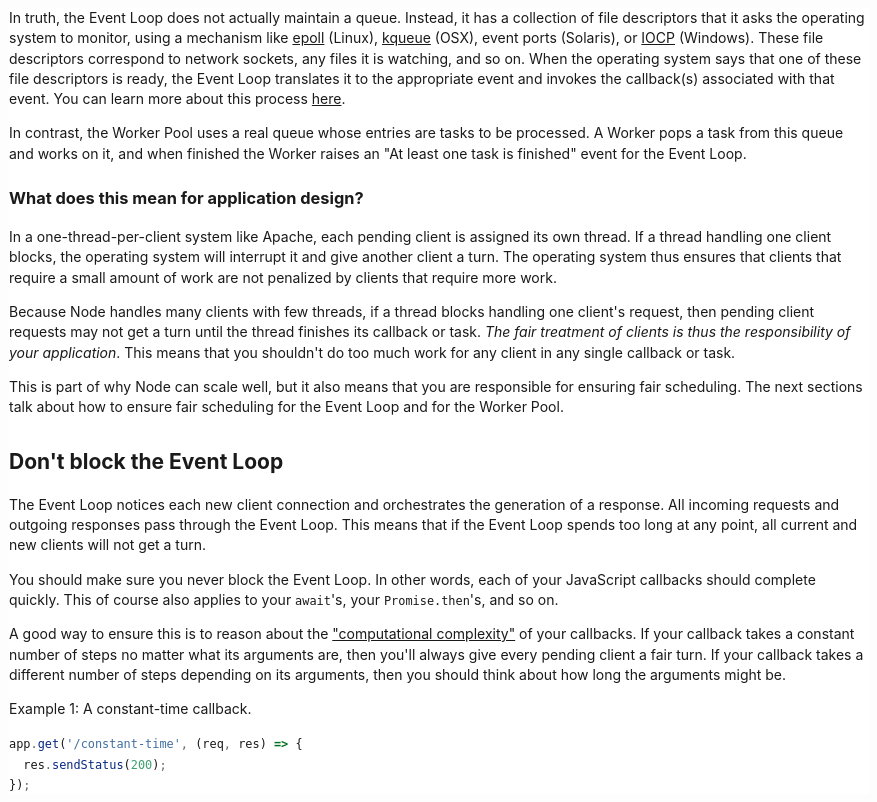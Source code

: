 In truth, the Event Loop does not actually maintain a queue.
Instead, it has a collection of file descriptors that it asks the operating system to monitor, using a mechanism like [epoll](http://man7.org/linux/man-pages/man7/epoll.7.html) (Linux), [kqueue](https://developer.apple.com/library/content/documentation/Darwin/Conceptual/FSEvents_ProgGuide/KernelQueues/KernelQueues.html) (OSX), event ports (Solaris), or [IOCP](https://msdn.microsoft.com/en-us/library/windows/desktop/aa365198.aspx) (Windows).
These file descriptors correspond to network sockets, any files it is watching, and so on.
When the operating system says that one of these file descriptors is ready, the Event Loop translates it to the appropriate event and invokes the callback(s) associated with that event.
You can learn more about this process [here](https://www.youtube.com/watch?v=P9csgxBgaZ8).

In contrast, the Worker Pool uses a real queue whose entries are tasks to be processed.
A Worker pops a task from this queue and works on it, and when finished the Worker raises an "At least one task is finished" event for the Event Loop.

### What does this mean for application design?
In a one-thread-per-client system like Apache, each pending client is assigned its own thread.
If a thread handling one client blocks, the operating system will interrupt it and give another client a turn.
The operating system thus ensures that clients that require a small amount of work are not penalized by clients that require more work.

Because Node handles many clients with few threads, if a thread blocks handling one client's request, then pending client requests may not get a turn until the thread finishes its callback or task.
*The fair treatment of clients is thus the responsibility of your application*.
This means that you shouldn't do too much work for any client in any single callback or task.

This is part of why Node can scale well, but it also means that you are responsible for ensuring fair scheduling.
The next sections talk about how to ensure fair scheduling for the Event Loop and for the Worker Pool.

## Don't block the Event Loop
The Event Loop notices each new client connection and orchestrates the generation of a response.
All incoming requests and outgoing responses pass through the Event Loop.
This means that if the Event Loop spends too long at any point, all current and new clients will not get a turn.

You should make sure you never block the Event Loop.
In other words, each of your JavaScript callbacks should complete quickly.
This of course also applies to your `await`'s, your `Promise.then`'s, and so on.

A good way to ensure this is to reason about the ["computational complexity"](https://en.wikipedia.org/wiki/Time_complexity) of your callbacks.
If your callback takes a constant number of steps no matter what its arguments are, then you'll always give every pending client a fair turn.
If your callback takes a different number of steps depending on its arguments, then you should think about how long the arguments might be.

Example 1: A constant-time callback.

```javascript
app.get('/constant-time', (req, res) => {
  res.sendStatus(200);
});
```
